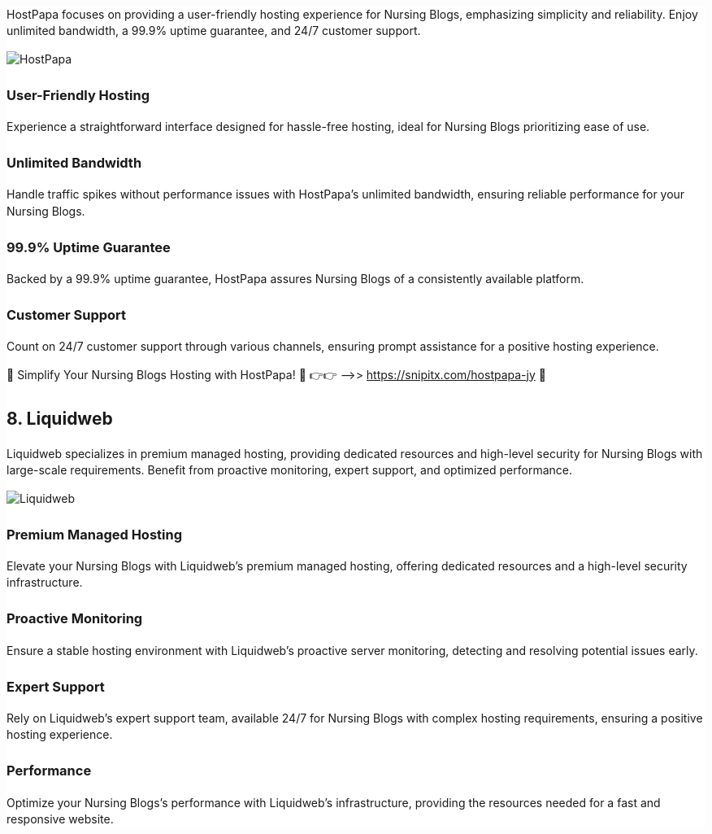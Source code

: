 HostPapa focuses on providing a user-friendly hosting experience for Nursing Blogs, emphasizing simplicity and reliability. Enjoy unlimited bandwidth, a 99.9% uptime guarantee, and 24/7 customer support.

![HostPapa](https://i.imgur.com/ouDTkvl.jpeg "HostPapa Hosting")

### User-Friendly Hosting
Experience a straightforward interface designed for hassle-free hosting, ideal for Nursing Blogs prioritizing ease of use.

### Unlimited Bandwidth
Handle traffic spikes without performance issues with HostPapa’s unlimited bandwidth, ensuring reliable performance for your Nursing Blogs.

### 99.9% Uptime Guarantee
Backed by a 99.9% uptime guarantee, HostPapa assures Nursing Blogs of a consistently available platform.

### Customer Support
Count on 24/7 customer support through various channels, ensuring prompt assistance for a positive hosting experience.

🌈 Simplify Your Nursing Blogs Hosting with HostPapa! 🚀
👉👉 -->> https://snipitx.com/hostpapa-jy 🚀

## 8. Liquidweb

Liquidweb specializes in premium managed hosting, providing dedicated resources and high-level security for Nursing Blogs with large-scale requirements. Benefit from proactive monitoring, expert support, and optimized performance.

![Liquidweb](https://i.imgur.com/4IvT9SC.jpeg "Liquidweb Hosting")

### Premium Managed Hosting
Elevate your Nursing Blogs with Liquidweb’s premium managed hosting, offering dedicated resources and a high-level security infrastructure.

### Proactive Monitoring
Ensure a stable hosting environment with Liquidweb’s proactive server monitoring, detecting and resolving potential issues early.

### Expert Support
Rely on Liquidweb’s expert support team, available 24/7 for Nursing Blogs with complex hosting requirements, ensuring a positive hosting experience.

### Performance
Optimize your Nursing Blogs’s performance with Liquidweb’s infrastructure, providing the resources needed for a fast and responsive website.
